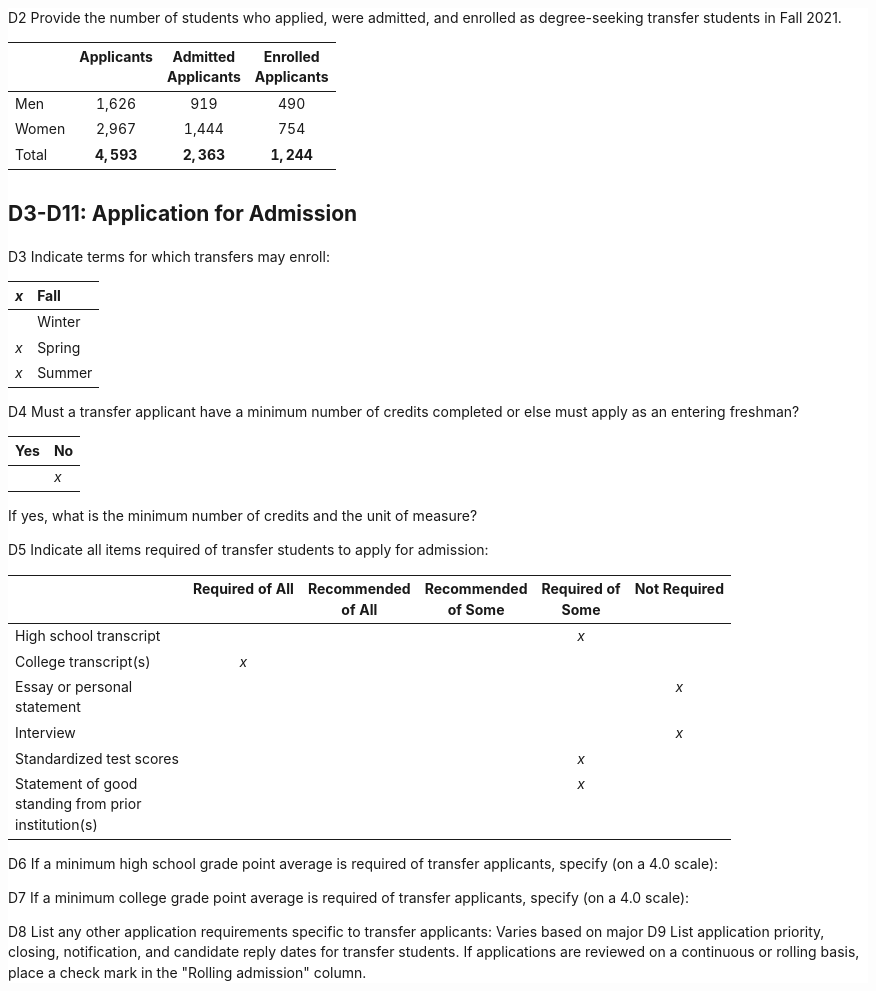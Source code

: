 D2 Provide the number of students who applied, were admitted, and enrolled as degree-seeking transfer students in Fall 2021.

|  | Applicants | Admitted <br> Applicants | Enrolled <br> Applicants |
| :-- | :--: | :--: | :--: |
| Men | 1,626 | 919 | 490 |
| Women | 2,967 | 1,444 | 754 |
| Total | $\mathbf{4 , 5 9 3}$ | $\mathbf{2 , 3 6 3}$ | $\mathbf{1 , 2 4 4}$ |

## D3-D11: Application for Admission

D3 Indicate terms for which transfers may enroll:

| $x$ | Fall |
| :-- | :-- |
|  | Winter |
| $x$ | Spring |
| $x$ | Summer |

D4 Must a transfer applicant have a minimum number of credits completed or else must apply as an entering freshman?

| Yes | No |
| :-- | :-- |
|  | $x$ |

If yes, what is the minimum number of credits and the unit of measure?

D5 Indicate all items required of transfer students to apply for admission:

|  | Required of All | Recommended <br> of All | Recommended <br> of Some | Required of <br> Some | Not Required |
| :-- | :--: | :--: | :--: | :--: | :--: |
| High school transcript |  |  |  | $x$ |  |
| College transcript(s) | $x$ |  |  |  |  |
| Essay or personal <br> statement |  |  |  |  | $x$ |
| Interview |  |  |  |  | $x$ |
| Standardized test scores |  |  |  | $x$ |  |
| Statement of good <br> standing from prior <br> institution(s) |  |  |  | $x$ |  |

D6 If a minimum high school grade point average is required of transfer applicants, specify (on a 4.0 scale):

D7 If a minimum college grade point average is required of transfer applicants, specify (on a 4.0 scale):

D8 List any other application requirements specific to transfer applicants:
Varies based on major
D9 List application priority, closing, notification, and candidate reply dates for transfer students. If applications are reviewed on a continuous or rolling basis, place a check mark in the "Rolling admission" column.
